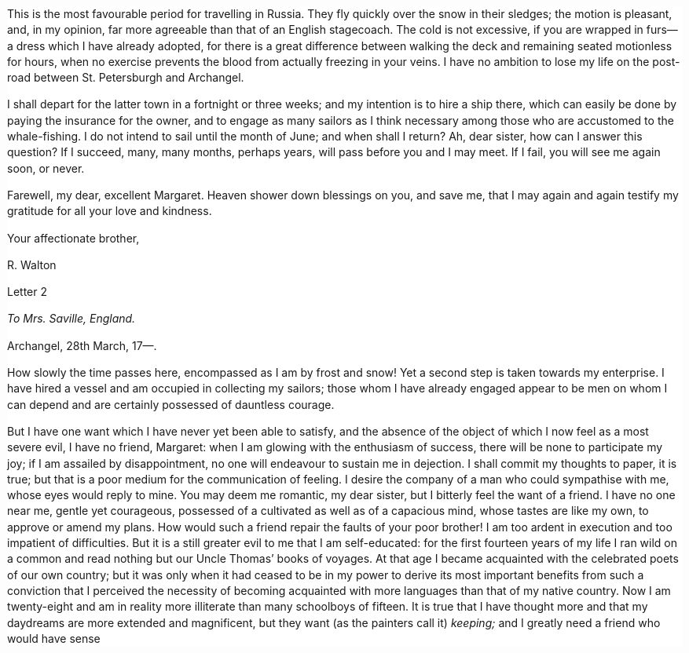 This is the most favourable period for travelling in Russia.  They fly
quickly over the snow in their sledges; the motion is pleasant, and, in
my opinion, far more agreeable than that of an English stagecoach.  The
cold is not excessive, if you are wrapped in furs—a dress which I have
already adopted, for there is a great difference between walking the
deck and remaining seated motionless for hours, when no exercise
prevents the blood from actually freezing in your veins.  I have no
ambition to lose my life on the post-road between St. Petersburgh and
Archangel.

I shall depart for the latter town in a fortnight or three weeks; and my
intention is to hire a ship there, which can easily be done by paying the
insurance for the owner, and to engage as many sailors as I think necessary
among those who are accustomed to the whale-fishing. I do not intend to
sail until the month of June; and when shall I return? Ah, dear sister, how
can I answer this question? If I succeed, many, many months, perhaps years,
will pass before you and I may meet. If I fail, you will see me again soon,
or never.

Farewell, my dear, excellent Margaret. Heaven shower down blessings on you,
and save me, that I may again and again testify my gratitude for all your
love and kindness.

Your affectionate brother,

R. Walton






Letter 2




_To Mrs. Saville, England._


Archangel, 28th March, 17—.


How slowly the time passes here, encompassed as I am by frost and snow!
Yet a second step is taken towards my enterprise.  I have hired a
vessel and am occupied in collecting my sailors; those whom I have
already engaged appear to be men on whom I can depend and are certainly
possessed of dauntless courage.

But I have one want which I have never yet been able to satisfy, and the
absence of the object of which I now feel as a most severe evil, I have no
friend, Margaret: when I am glowing with the enthusiasm of success, there
will be none to participate my joy; if I am assailed by disappointment, no
one will endeavour to sustain me in dejection. I shall commit my thoughts
to paper, it is true; but that is a poor medium for the communication of
feeling. I desire the company of a man who could sympathise with me, whose
eyes would reply to mine. You may deem me romantic, my dear sister, but I
bitterly feel the want of a friend. I have no one near me, gentle yet
courageous, possessed of a cultivated as well as of a capacious mind, whose
tastes are like my own, to approve or amend my plans. How would such a
friend repair the faults of your poor brother! I am too ardent in execution
and too impatient of difficulties. But it is a still greater evil to me
that I am self-educated: for the first fourteen years of my life I ran wild
on a common and read nothing but our Uncle Thomas’ books of voyages.
At that age I became acquainted with the celebrated poets of our own
country; but it was only when it had ceased to be in my power to derive its
most important benefits from such a conviction that I perceived the
necessity of becoming acquainted with more languages than that of my native
country. Now I am twenty-eight and am in reality more illiterate than many
schoolboys of fifteen. It is true that I have thought more and that my
daydreams are more extended and magnificent, but they want (as the painters
call it) _keeping;_ and I greatly need a friend who would have sense